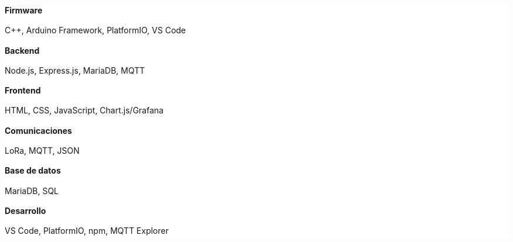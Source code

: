 **Firmware**

C++, Arduino Framework, PlatformIO, VS Code

**Backend**

Node.js, Express.js, MariaDB, MQTT

**Frontend**

HTML, CSS, JavaScript, Chart.js/Grafana

**Comunicaciones**

LoRa, MQTT, JSON

**Base de datos**

MariaDB, SQL

**Desarrollo**

VS Code, PlatformIO, npm, MQTT Explorer

